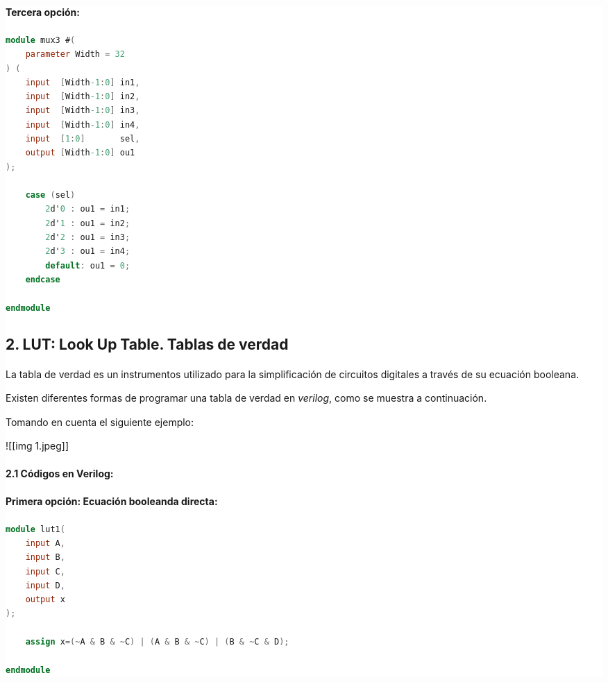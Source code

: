 #### Tercera opción:

```Verilog
module mux3 #(
	parameter Width = 32
) (
	input  [Width-1:0] in1,
	input  [Width-1:0] in2,
	input  [Width-1:0] in3,
	input  [Width-1:0] in4,
	input  [1:0]       sel,
	output [Width-1:0] ou1
);

	case (sel)
		2d'0 : ou1 = in1;
		2d'1 : ou1 = in2;
		2d'2 : ou1 = in3;
		2d'3 : ou1 = in4;
		default: ou1 = 0;
	endcase

endmodule
```



## 2. LUT: Look Up Table. Tablas de verdad

La tabla de verdad es un instrumentos utilizado para la simplificación de circuitos digitales a través de su ecuación booleana. 

Existen diferentes formas de programar una tabla de verdad en _verilog_, como se muestra a continuación.

Tomando en cuenta el siguiente ejemplo: 

![[img 1.jpeg]]

#### 2.1 Códigos en Verilog:

#### Primera opción: Ecuación booleanda directa:

```verilog
module lut1(
	input A,
	input B,
	input C,
	input D,
	output x
);

	assign x=(~A & B & ~C) | (A & B & ~C) | (B & ~C & D);

endmodule
```
